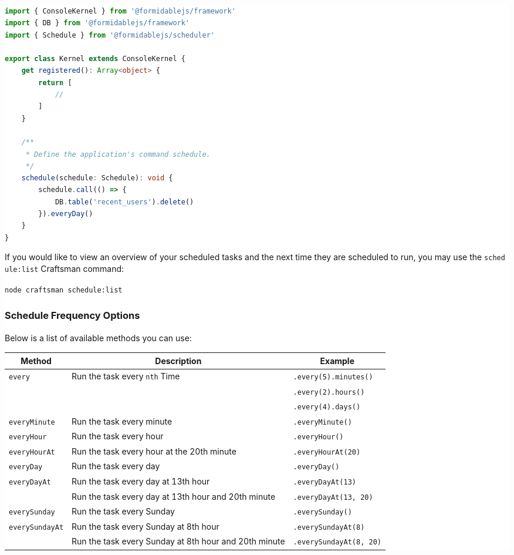 </TabItem>
<TabItem value="ts">

```typescript title="app/Console/Kernel.ts" showLineNumbers
import { ConsoleKernel } from '@formidablejs/framework'
import { DB } from '@formidablejs/framework'
import { Schedule } from '@formidablejs/scheduler'

export class Kernel extends ConsoleKernel {
	get registered(): Array<object> {
		return [
			//
		]
	}

	/**
	 * Define the application's command schedule.
	 */
	schedule(schedule: Schedule): void {
		schedule.call(() => {
			DB.table('recent_users').delete()
		}).everyDay()
	}
}
```

</TabItem>
</Tabs>

If you would like to view an overview of your scheduled tasks and the next time they are scheduled to run, you may use the `schedule:list` Craftsman command:

```bash
node craftsman schedule:list
```

### Schedule Frequency Options

Below is a list of available methods you can use:

 Method             | Description                                                          | Example
--------------------|----------------------------------------------------------------------|-------------------------
 `every`            | Run the task every `nth` Time                                        | `.every(5).minutes()`
 ` `                |                                                                      | `.every(2).hours()`
 ` `                |                                                                      | `.every(4).days()`
 `everyMinute`      | Run the task every minute                                            | `.everyMinute()`
 `everyHour`        | Run the task every hour                                              | `.everyHour()`
 `everyHourAt`      | Run the task every hour at the 20th minute                           | `.everyHourAt(20)`
 `everyDay`         | Run the task every day                                               | `.everyDay()`
 `everyDayAt`       | Run the task every day at 13th hour                                  | `.everyDayAt(13)`
 ` `                | Run the task every day at 13th hour and 20th minute                  | `.everyDayAt(13, 20)`
 `everySunday`      | Run the task every Sunday                                            | `.everySunday()`
 `everySundayAt`    | Run the task every Sunday at 8th hour                                | `.everySundayAt(8)`
 ` `                | Run the task every Sunday at 8th hour and 20th minute                | `.everySundayAt(8, 20)`